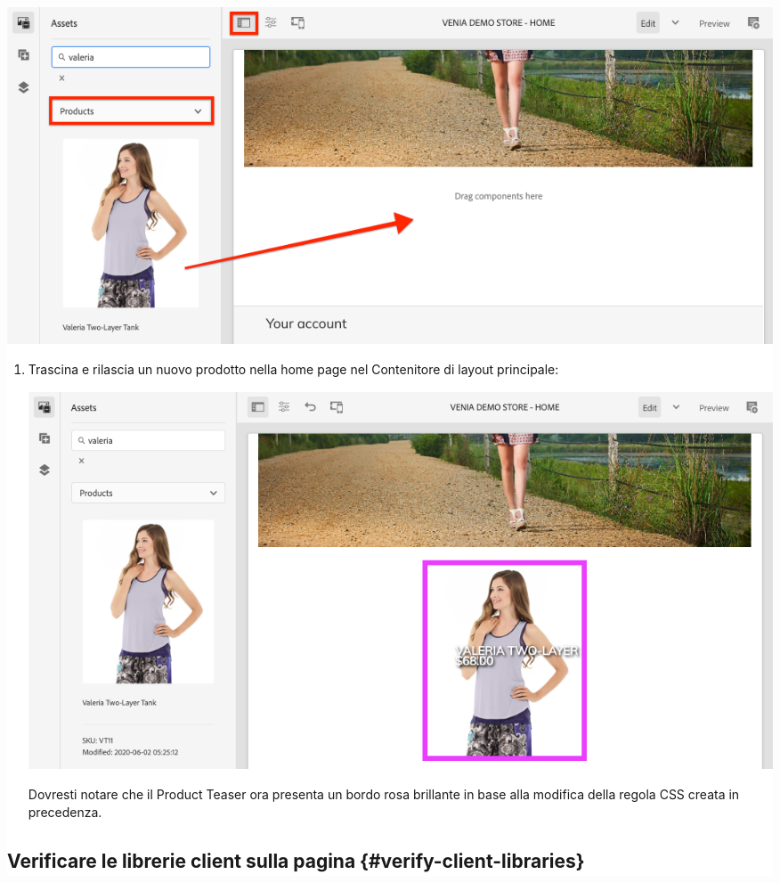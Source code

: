    ![Espandi il Finder risorse e filtra per Prodotti](../assets/style-cif-component/drag-drop-product-page.png)

1. Trascina e rilascia un nuovo prodotto nella home page nel Contenitore di layout principale:

   ![Product Teaser con bordo rosa](../assets/style-cif-component/pink-border-product-teaser.png)

   Dovresti notare che il Product Teaser ora presenta un bordo rosa brillante in base alla modifica della regola CSS creata in precedenza.

## Verificare le librerie client sulla pagina {#verify-client-libraries}
